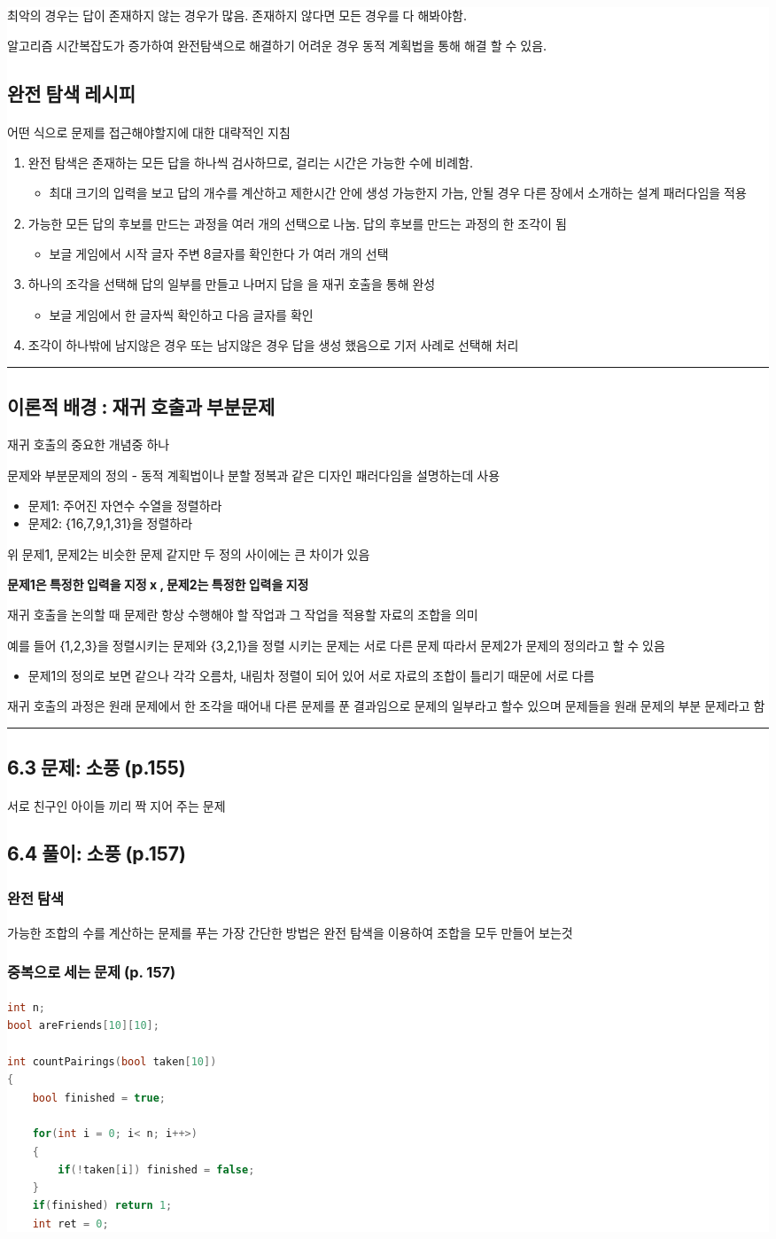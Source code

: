 최악의 경우는 답이 존재하지 않는 경우가 많음. 존재하지 않다면 모든 경우를 다 해봐야함.

알고리즘 시간복잡도가 증가하여 완전탐색으로 해결하기 어려운 경우 동적 계획법을 통해 해결 할 수 있음.

## **완전 탐색 레시피**

어떤 식으로 문제를 접근해야할지에 대한 대략적인 지침 

1. 완전 탐색은 존재하는 모든 답을 하나씩 검사하므로, 걸리는 시간은 가능한 수에 비례함.
    - 최대 크기의 입력을 보고 답의 개수를 계산하고 제한시간 안에 생성 가능한지 가늠, 안될 경우 다른 장에서 소개하는 설계 패러다임을 적용

2. 가능한 모든 답의 후보를 만드는 과정을 여러 개의 선택으로 나눔. 답의 후보를 만드는 과정의 한 조각이 됨
    - 보글 게임에서 시작 글자 주변 8글자를 확인한다 가 여러 개의 선택

3. 하나의 조각을 선택해 답의 일부를 만들고 나머지 답을 을 재귀 호출을 통해 완성
    -  보글 게임에서 한 글자씩 확인하고 다음 글자를 확인

4. 조각이 하나밖에 남지않은 경우 또는 남지않은 경우 답을 생성 했음으로 기저 사례로 선택해 처리

---    

## **이론적 배경 : 재귀 호출과 부분문제** 

재귀 호출의 중요한 개념중 하나

문제와 부분문제의 정의 - 동적 계획법이나 분할 정복과 같은 디자인 패러다임을 설명하는데 사용

- 문제1: 주어진 자연수 수열을 정렬하라
- 문제2: {16,7,9,1,31}을 정렬하라

위 문제1, 문제2는 비슷한 문제 같지만 두 정의 사이에는 큰 차이가 있음

**문제1은 특정한 입력을 지정 x , 문제2는 특정한 입력을 지정**

재귀 호출을 논의할 때 문제란 항상 수행해야 할 작업과 그 작업을 적용할 자료의 조합을 의미

예를 들어 {1,2,3}을 정렬시키는 문제와 {3,2,1}을 정렬 시키는 문제는 서로 다른 문제 따라서 문제2가 문제의 정의라고 할 수 있음
- 문제1의 정의로 보면 같으나 각각 오름차, 내림차 정렬이 되어 있어 서로 자료의 조합이 틀리기 때문에 서로 다름

재귀 호출의 과정은 원래 문제에서 한 조각을 때어내 다른 문제를 푼 결과임으로 문제의 일부라고 할수 있으며 문제들을 원래 문제의 부분 문제라고 함

---

## **6.3 문제: 소풍 (p.155)**

서로 친구인 아이들 끼리 짝 지어 주는 문제

## **6.4 풀이: 소풍 (p.157)**

### **완전 탐색**

가능한 조합의 수를 계산하는 문제를 푸는 가장 간단한 방법은 완전 탐색을 이용하여 조합을 모두 만들어 보는것

### **중복으로 세는 문제 (p. 157)**

```c++
int n;
bool areFriends[10][10];

int countPairings(bool taken[10])
{
    bool finished = true;

    for(int i = 0; i< n; i++>)
    {
        if(!taken[i]) finished = false;
    }
    if(finished) return 1;
    int ret = 0;
```